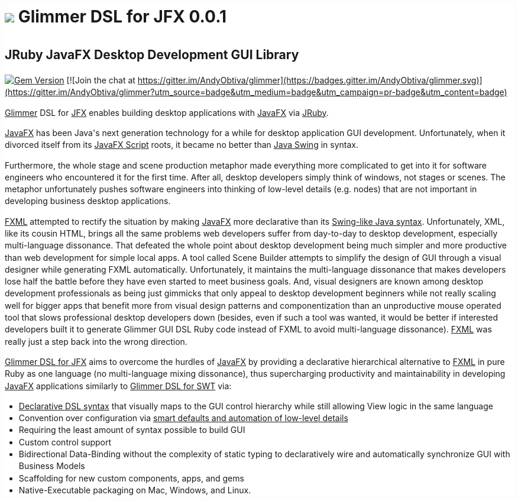 # [<img src="https://raw.githubusercontent.com/AndyObtiva/glimmer/master/images/glimmer-logo-hi-res.png" height=85 />](https://github.com/AndyObtiva/glimmer) Glimmer DSL for JFX 0.0.1
## JRuby JavaFX Desktop Development GUI Library
[![Gem Version](https://badge.fury.io/rb/glimmer-dsl-jfx.svg)](http://badge.fury.io/rb/glimmer-dsl-jfx)
[![Join the chat at https://gitter.im/AndyObtiva/glimmer](https://badges.gitter.im/AndyObtiva/glimmer.svg)](https://gitter.im/AndyObtiva/glimmer?utm_source=badge&utm_medium=badge&utm_campaign=pr-badge&utm_content=badge)

[Glimmer](https://github.com/AndyObtiva/glimmer) DSL for [JFX](https://openjfx.io/) enables building desktop applications with [JavaFX](https://openjfx.io/) via [JRuby](https://www.jruby.org/).

[JavaFX](https://openjfx.io/) has been Java's next generation technology for a while for desktop application GUI development. Unfortunately, when it divorced itself from its [JavaFX Script](https://en.wikipedia.org/wiki/JavaFX_Script) roots, it became no better than [Java Swing](https://docs.oracle.com/javase/tutorial/uiswing/) in syntax.

Furthermore, the whole stage and scene production metaphor made everything more complicated to get into it for software engineers who encountered it for the first time. After all, desktop developers simply think of windows, not stages or scenes. The metaphor unfortunately pushes software engineers into thinking of low-level details (e.g. nodes) that are not important in developing business desktop applications.

[FXML](https://openjfx.io/javadoc/17/javafx.fxml/javafx/fxml/doc-files/introduction_to_fxml.html) attempted to rectify the situation by making [JavaFX](https://openjfx.io/) more declarative than its [Swing-like Java syntax](https://docs.oracle.com/javase/tutorial/uiswing/). Unfortunately, XML, like its cousin HTML, brings all the same problems web developers suffer from day-to-day to desktop development, especially multi-language dissonance. That defeated the whole point about desktop development being much simpler and more productive than web development for simple local apps. A tool called Scene Builder attempts to simplify the design of GUI through a visual designer while generating FXML automatically. Unfortunately, it maintains the multi-language dissonance that makes developers lose half the battle before they have even started to meet business goals. And, visual designers are known among desktop development professionals as being just gimmicks that only appeal to desktop development beginners while not really scaling well for bigger apps that benefit more from visual design patterns and componentization than an unproductive mouse operated tool that slows professional desktop developers down (besides, even if such a tool was wanted, it would be better if interested developers built it to generate Glimmer GUI DSL Ruby code instead of FXML to avoid multi-language dissonance). [FXML](https://openjfx.io/javadoc/17/javafx.fxml/javafx/fxml/doc-files/introduction_to_fxml.html) was really just a step back into the wrong direction.  

[Glimmer DSL for JFX](https://rubygems.org/gems/glimmer-dsl-jfx) aims to overcome the hurdles of [JavaFX](https://openjfx.io/) by providing a declarative hierarchical alternative to [FXML](https://openjfx.io/javadoc/17/javafx.fxml/javafx/fxml/doc-files/introduction_to_fxml.html) in pure Ruby as one language (no multi-language mixing dissonance), thus supercharging productivity and maintainability in developing [JavaFX](https://openjfx.io/) applications similarly to [Glimmer DSL for SWT](https://github.com/AndyObtiva/glimmer-dsl-swt) via:
- [Declarative DSL syntax](#glimmer-gui-dsl) that visually maps to the GUI control hierarchy while still allowing View logic in the same language
- Convention over configuration via [smart defaults and automation of low-level details](#smart-defaults-and-conventions)
- Requiring the least amount of syntax possible to build GUI
- Custom control support
- Bidirectional Data-Binding without the complexity of static typing to declaratively wire and automatically synchronize GUI with Business Models
- Scaffolding for new custom components, apps, and gems
- Native-Executable packaging on Mac, Windows, and Linux.
